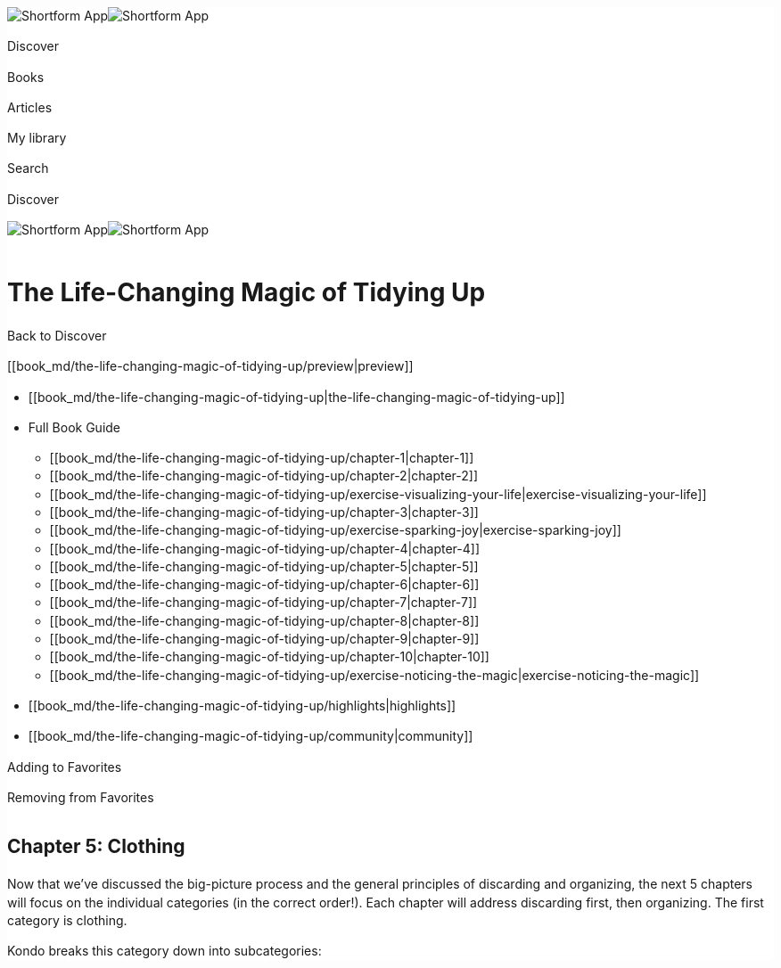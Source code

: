 ![Shortform App](/img/logo.36a2399e.svg)![Shortform App](/img/logo-dark.70c1b072.svg)

Discover

Books

Articles

My library

Search

Discover

![Shortform App](/img/logo.36a2399e.svg)![Shortform App](/img/logo-dark.70c1b072.svg)

# The Life-Changing Magic of Tidying Up

Back to Discover

[[book_md/the-life-changing-magic-of-tidying-up/preview|preview]]

  * [[book_md/the-life-changing-magic-of-tidying-up|the-life-changing-magic-of-tidying-up]]
  * Full Book Guide

    * [[book_md/the-life-changing-magic-of-tidying-up/chapter-1|chapter-1]]
    * [[book_md/the-life-changing-magic-of-tidying-up/chapter-2|chapter-2]]
    * [[book_md/the-life-changing-magic-of-tidying-up/exercise-visualizing-your-life|exercise-visualizing-your-life]]
    * [[book_md/the-life-changing-magic-of-tidying-up/chapter-3|chapter-3]]
    * [[book_md/the-life-changing-magic-of-tidying-up/exercise-sparking-joy|exercise-sparking-joy]]
    * [[book_md/the-life-changing-magic-of-tidying-up/chapter-4|chapter-4]]
    * [[book_md/the-life-changing-magic-of-tidying-up/chapter-5|chapter-5]]
    * [[book_md/the-life-changing-magic-of-tidying-up/chapter-6|chapter-6]]
    * [[book_md/the-life-changing-magic-of-tidying-up/chapter-7|chapter-7]]
    * [[book_md/the-life-changing-magic-of-tidying-up/chapter-8|chapter-8]]
    * [[book_md/the-life-changing-magic-of-tidying-up/chapter-9|chapter-9]]
    * [[book_md/the-life-changing-magic-of-tidying-up/chapter-10|chapter-10]]
    * [[book_md/the-life-changing-magic-of-tidying-up/exercise-noticing-the-magic|exercise-noticing-the-magic]]
  * [[book_md/the-life-changing-magic-of-tidying-up/highlights|highlights]]
  * [[book_md/the-life-changing-magic-of-tidying-up/community|community]]



Adding to Favorites 

Removing from Favorites 

## Chapter 5: Clothing

Now that we’ve discussed the big-picture process and the general principles of discarding and organizing, the next 5 chapters will focus on the individual categories (in the correct order!). Each chapter will address discarding first, then organizing. The first category is clothing.

Kondo breaks this category down into subcategories:

